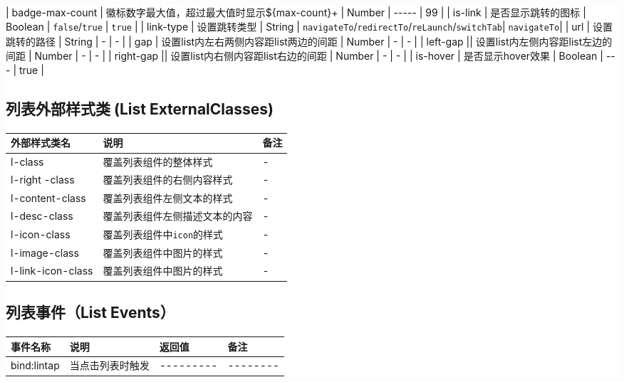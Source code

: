 | badge-max-count | 徽标数字最大值，超过最大值时显示${max-count}+ | Number   | -----   | 99   | 
| is-link |  是否显示跳转的图标 | Boolean | `false`/`true` | `true` |
| link-type | 设置跳转类型 | String | `navigateTo`/`redirectTo`/`reLaunch`/`switchTab`| `navigateTo`|
| url | 设置跳转的路径 | String | - | - |
| gap | 设置list内左右两侧内容距list两边的间距 | Number | - | - |
| left-gap || 设置list内左侧内容距list左边的间距 | Number | - | - |
| right-gap || 设置list内右侧内容距list右边的间距 | Number | - | - |
| is-hover | 是否显示hover效果 | Boolean | --- | true |

## 列表外部样式类 (List ExternalClasses)

| 外部样式类名    | 说明    | 备注 |
| :--------- | :----------------- | :----- |
| l-class | 覆盖列表组件的整体样式 |  - | 
| l-right -class| 覆盖列表组件的右侧内容样式|  - |
| l-content-class| 覆盖列表组件左侧文本的样式 |  - |
| l-desc-class | 覆盖列表组件左侧描述文本的内容 |  - |
| l-icon-class | 覆盖列表组件中`icon`的样式 |  - |
| l-image-class | 覆盖列表组件中图片的样式 |  - |
| l-link-icon-class | 覆盖列表组件中图片的样式 |  - |

## 列表事件（List Events）

| 事件名称   | 说明   | 返回值   | 备注   | 
|:----|:----|:----|:----|
| bind:lintap  | 当点击列表时触发   | ---------   | --------   | 

 [1]: http://doc.mini.7yue.pro/component/basic/icon.html
<RightMenu />